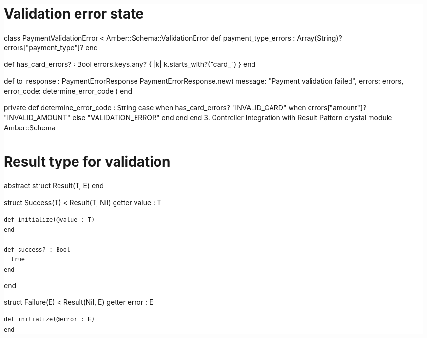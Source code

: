 # Validation error state
class PaymentValidationError < Amber::Schema::ValidationError
  def payment_type_errors : Array(String)?
    errors["payment_type"]?
  end
  
  def has_card_errors? : Bool
    errors.keys.any? { |k| k.starts_with?("card_") }
  end
  
  def to_response : PaymentErrorResponse
    PaymentErrorResponse.new(
      message: "Payment validation failed",
      errors: errors,
      error_code: determine_error_code
    )
  end
  
  private def determine_error_code : String
    case
    when has_card_errors?
      "INVALID_CARD"
    when errors["amount"]?
      "INVALID_AMOUNT"
    else
      "VALIDATION_ERROR"
    end
  end
end
3. Controller Integration with Result Pattern
crystal
module Amber::Schema
  # Result type for validation
  abstract struct Result(T, E)
  end
  
  struct Success(T) < Result(T, Nil)
    getter value : T
    
    def initialize(@value : T)
    end
    
    def success? : Bool
      true
    end
  end
  
  struct Failure(E) < Result(Nil, E)
    getter error : E
    
    def initialize(@error : E)
    end
    